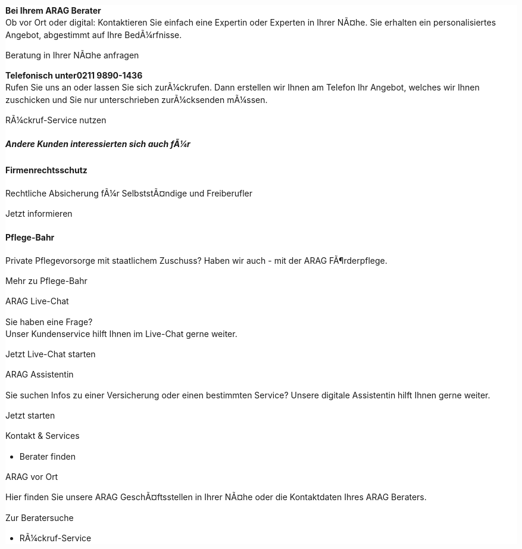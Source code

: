 

**Bei Ihrem ARAG Berater**  
Ob vor Ort oder digital: Kontaktieren Sie einfach eine Expertin oder Experten
in Ihrer NÃ¤he. Sie erhalten ein personalisiertes Angebot, abgestimmt auf Ihre
BedÃ¼rfnisse.

Beratung in Ihrer NÃ¤he anfragen



**Telefonisch unter0211 9890-1436**  
Rufen Sie uns an oder lassen Sie sich zurÃ¼ckrufen. Dann erstellen wir Ihnen
am Telefon Ihr Angebot, welches wir Ihnen zuschicken und Sie nur
unterschrieben zurÃ¼cksenden mÃ¼ssen.

RÃ¼ckruf-Service nutzen





#####  Andere Kunden interessierten sich auch fÃ¼r

#### Firmenrechtsschutz

Rechtliche Absicherung fÃ¼r SelbststÃ¤ndige und Freiberufler

Jetzt informieren

#### Pflege-Bahr

Private Pflegevorsorge mit staatlichem Zuschuss? Haben wir auch - mit der ARAG
FÃ¶rderpflege.

Mehr zu Pflege-Bahr

ARAG Live-Chat

Sie haben eine Frage?  
Unser Kundenservice hilft Ihnen im Live-Chat gerne weiter.

Jetzt Live-Chat starten

ARAG Assistentin

Sie suchen Infos zu einer Versicherung oder einen bestimmten Service? Unsere
digitale Assistentin hilft Ihnen gerne weiter.

Jetzt starten

Kontakt & Services

  * Berater finden 

ARAG vor Ort

Hier finden Sie unsere ARAG GeschÃ¤ftsstellen in Ihrer NÃ¤he oder die
Kontaktdaten Ihres ARAG Beraters.

Zur Beratersuche

  * RÃ¼ckruf-Service 

